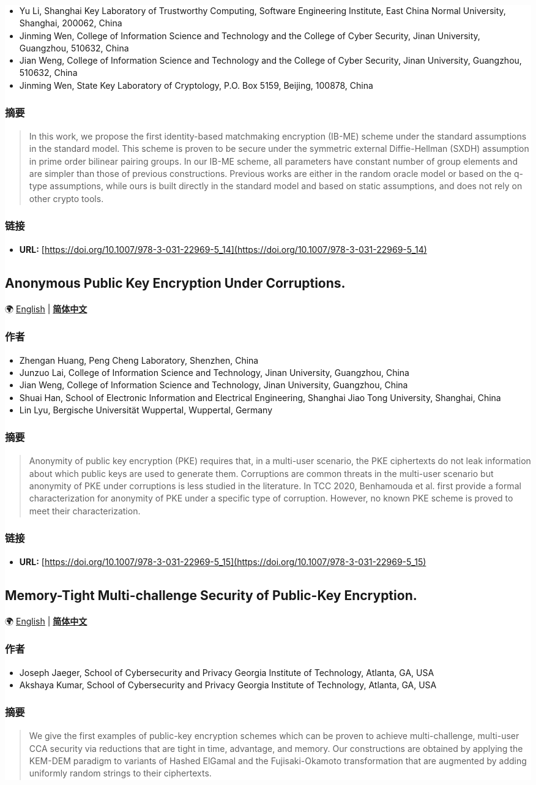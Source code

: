 * Yu Li, Shanghai Key Laboratory of Trustworthy Computing,  Software Engineering Institute, East China Normal University, Shanghai, 200062, China
* Jinming Wen, College of Information Science and Technology and the College of Cyber Security, Jinan University, Guangzhou, 510632, China
* Jian Weng, College of Information Science and Technology and the College of Cyber Security, Jinan University, Guangzhou, 510632, China
* Jinming Wen, State Key Laboratory of Cryptology, P.O. Box 5159, Beijing, 100878, China
### 摘要
> In this work, we propose the first identity-based matchmaking encryption (IB-ME) scheme under the standard assumptions in the standard model. This scheme is proven to be secure under the symmetric external Diffie-Hellman (SXDH) assumption in prime order bilinear pairing groups. In our IB-ME scheme, all parameters have constant number of group elements and are simpler than those of previous constructions. Previous works are either in the random oracle model or based on the q-type assumptions, while ours is built directly in the standard model and based on static assumptions, and does not rely on other crypto tools.

### 链接
- **URL:** [https://doi.org/10.1007/978-3-031-22969-5_14](https://doi.org/10.1007/978-3-031-22969-5_14)
## Anonymous Public Key Encryption Under Corruptions.
🌍 [English](../../../docs/en/Asiacrypt/Asiacrypt%2022-3.md#anonymous-public-key-encryption-under-corruptions) | **[简体中文](../../../docs/zh-CN/Asiacrypt/Asiacrypt%2022-3.md#anonymous-public-key-encryption-under-corruptions)**
### 作者
* Zhengan Huang, Peng Cheng Laboratory, Shenzhen, China
* Junzuo Lai, College of Information Science and Technology, Jinan University, Guangzhou, China
* Jian Weng, College of Information Science and Technology, Jinan University, Guangzhou, China
* Shuai Han, School of Electronic Information and Electrical Engineering, Shanghai Jiao Tong University, Shanghai, China
* Lin Lyu, Bergische Universität Wuppertal, Wuppertal, Germany
### 摘要
> Anonymity of public key encryption (PKE) requires that, in a multi-user scenario, the PKE ciphertexts do not leak information about which public keys are used to generate them. Corruptions are common threats in the multi-user scenario but anonymity of PKE under corruptions is less studied in the literature. In TCC 2020, Benhamouda et al. first provide a formal characterization for anonymity of PKE under a specific type of corruption. However, no known PKE scheme is proved to meet their characterization.

### 链接
- **URL:** [https://doi.org/10.1007/978-3-031-22969-5_15](https://doi.org/10.1007/978-3-031-22969-5_15)
## Memory-Tight Multi-challenge Security of Public-Key Encryption.
🌍 [English](../../../docs/en/Asiacrypt/Asiacrypt%2022-3.md#memory-tight-multi-challenge-security-of-public-key-encryption) | **[简体中文](../../../docs/zh-CN/Asiacrypt/Asiacrypt%2022-3.md#memory-tight-multi-challenge-security-of-public-key-encryption)**
### 作者
* Joseph Jaeger, School of Cybersecurity and Privacy Georgia Institute of Technology, Atlanta, GA, USA
* Akshaya Kumar, School of Cybersecurity and Privacy Georgia Institute of Technology, Atlanta, GA, USA
### 摘要
> We give the first examples of public-key encryption schemes which can be proven to achieve multi-challenge, multi-user CCA security via reductions that are tight in time, advantage, and memory. Our constructions are obtained by applying the KEM-DEM paradigm to variants of Hashed ElGamal and the Fujisaki-Okamoto transformation that are augmented by adding uniformly random strings to their ciphertexts.
